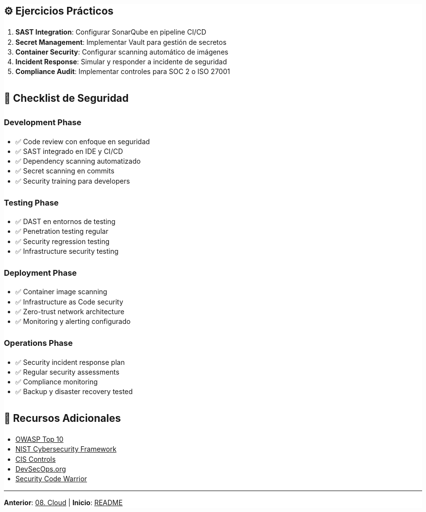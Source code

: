 ## ⚙️ Ejercicios Prácticos

1. **SAST Integration**: Configurar SonarQube en pipeline CI/CD
2. **Secret Management**: Implementar Vault para gestión de secretos
3. **Container Security**: Configurar scanning automático de imágenes
4. **Incident Response**: Simular y responder a incidente de seguridad
5. **Compliance Audit**: Implementar controles para SOC 2 o ISO 27001

## 🎯 Checklist de Seguridad

### Development Phase
- ✅ Code review con enfoque en seguridad
- ✅ SAST integrado en IDE y CI/CD
- ✅ Dependency scanning automatizado
- ✅ Secret scanning en commits
- ✅ Security training para developers

### Testing Phase
- ✅ DAST en entornos de testing
- ✅ Penetration testing regular
- ✅ Security regression testing
- ✅ Infrastructure security testing

### Deployment Phase
- ✅ Container image scanning
- ✅ Infrastructure as Code security
- ✅ Zero-trust network architecture
- ✅ Monitoring y alerting configurado

### Operations Phase
- ✅ Security incident response plan
- ✅ Regular security assessments
- ✅ Compliance monitoring
- ✅ Backup y disaster recovery tested

## 🔗 Recursos Adicionales

- [OWASP Top 10](https://owasp.org/Top10/)
- [NIST Cybersecurity Framework](https://www.nist.gov/cyberframework)
- [CIS Controls](https://www.cisecurity.org/controls/)
- [DevSecOps.org](https://www.devsecops.org/)
- [Security Code Warrior](https://www.securecodewarrior.com/)

---

**Anterior**: [08. Cloud](./08-cloud.md) | **Inicio**: [README](../README.md)